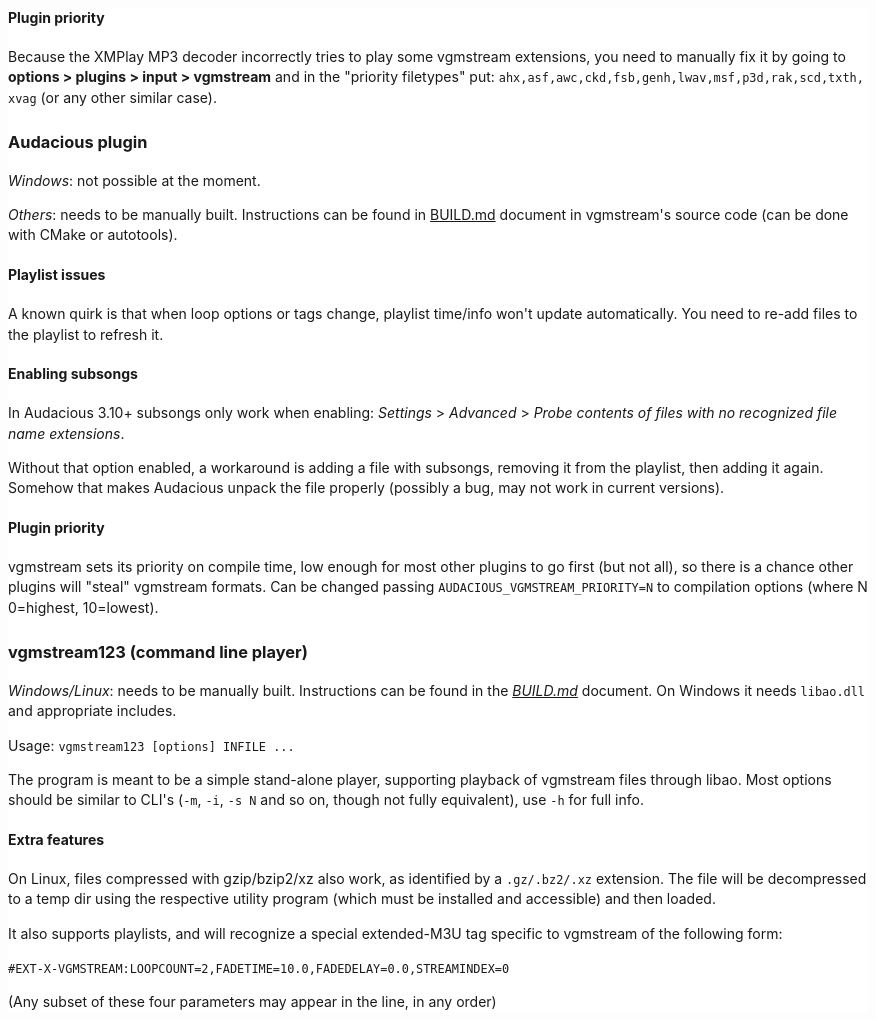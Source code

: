 #### Plugin priority
Because the XMPlay MP3 decoder incorrectly tries to play some vgmstream extensions,
you need to manually fix it by going to **options > plugins > input > vgmstream**
and in the "priority filetypes" put: `ahx,asf,awc,ckd,fsb,genh,lwav,msf,p3d,rak,scd,txth,xvag`
(or any other similar case).


### Audacious plugin
*Windows*: not possible at the moment.

*Others*: needs to be manually built. Instructions can be found in [BUILD.md](BUILD.md)
document in vgmstream's source code (can be done with CMake or autotools).

#### Playlist issues
A known quirk is that when loop options or tags change, playlist time/info won't
update automatically. You need to re-add files to the playlist to refresh it.

#### Enabling subsongs
In Audacious 3.10+ subsongs only work when enabling: *Settings* > *Advanced* >
*Probe contents of files with no recognized file name extensions*.

Without that option enabled, a workaround is adding a file with subsongs, removing
it from the playlist, then adding it again. Somehow that makes Audacious unpack the
file properly (possibly a bug, may not work in current versions).

#### Plugin priority
vgmstream sets its priority on compile time, low enough for most other plugins to
go first (but not all), so there is a chance other plugins will "steal" vgmstream
formats. Can be changed passing `AUDACIOUS_VGMSTREAM_PRIORITY=N` to compilation
options (where N 0=highest, 10=lowest).


### vgmstream123 (command line player)
*Windows/Linux*: needs to be manually built. Instructions can be found in the
*[BUILD.md](BUILD.md)* document. On Windows it needs `libao.dll` and appropriate includes.

Usage: `vgmstream123 [options] INFILE ...`

The program is meant to be a simple stand-alone player, supporting playback of
vgmstream files through libao. Most options should be similar to CLI's
(`-m`, `-i`, `-s N` and so on, though not fully equivalent), use `-h` for full info.

#### Extra features
On Linux, files compressed with gzip/bzip2/xz also work, as identified by a
`.gz/.bz2/.xz` extension. The file will be decompressed to a temp dir using the
respective utility program (which must be installed and accessible) and then
loaded.

It also supports playlists, and will recognize a special extended-M3U tag
specific to vgmstream of the following form:
```
#EXT-X-VGMSTREAM:LOOPCOUNT=2,FADETIME=10.0,FADEDELAY=0.0,STREAMINDEX=0
```
(Any subset of these four parameters may appear in the line, in any order)
